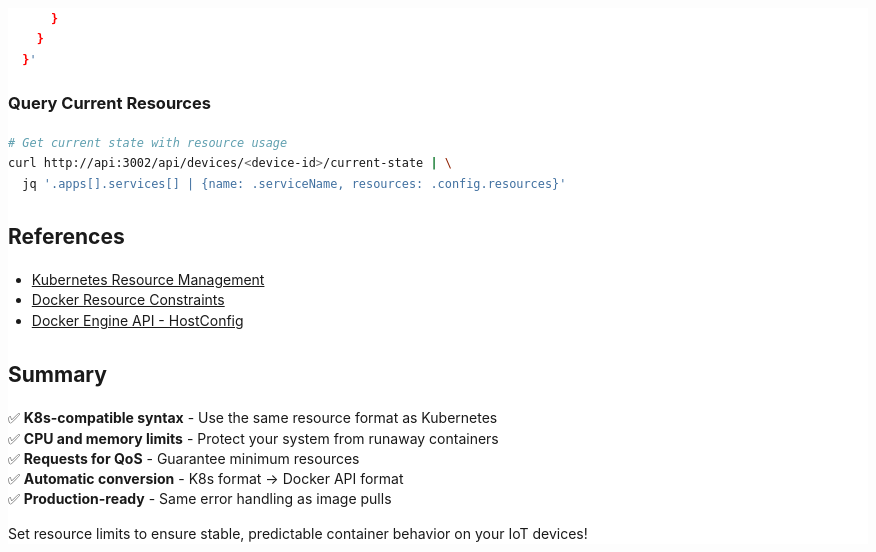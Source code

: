 ```bash
      }
    }
  }'
```

### Query Current Resources

```bash
# Get current state with resource usage
curl http://api:3002/api/devices/<device-id>/current-state | \
  jq '.apps[].services[] | {name: .serviceName, resources: .config.resources}'
```

## References

- [Kubernetes Resource Management](https://kubernetes.io/docs/concepts/configuration/manage-resources-containers/)
- [Docker Resource Constraints](https://docs.docker.com/config/containers/resource_constraints/)
- [Docker Engine API - HostConfig](https://docs.docker.com/engine/api/v1.41/#operation/ContainerCreate)

## Summary

✅ **K8s-compatible syntax** - Use the same resource format as Kubernetes  
✅ **CPU and memory limits** - Protect your system from runaway containers  
✅ **Requests for QoS** - Guarantee minimum resources  
✅ **Automatic conversion** - K8s format → Docker API format  
✅ **Production-ready** - Same error handling as image pulls  

Set resource limits to ensure stable, predictable container behavior on your IoT devices!
